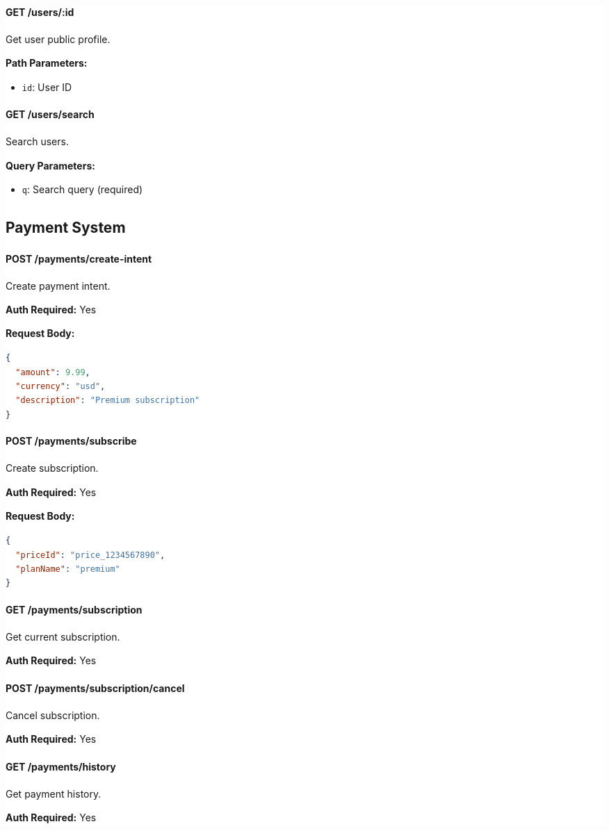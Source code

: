 #### GET /users/:id
Get user public profile.

**Path Parameters:**
- `id`: User ID

#### GET /users/search
Search users.

**Query Parameters:**
- `q`: Search query (required)

## Payment System

#### POST /payments/create-intent
Create payment intent.

**Auth Required:** Yes

**Request Body:**
```json
{
  "amount": 9.99,
  "currency": "usd",
  "description": "Premium subscription"
}
```

#### POST /payments/subscribe
Create subscription.

**Auth Required:** Yes

**Request Body:**
```json
{
  "priceId": "price_1234567890",
  "planName": "premium"
}
```

#### GET /payments/subscription
Get current subscription.

**Auth Required:** Yes

#### POST /payments/subscription/cancel
Cancel subscription.

**Auth Required:** Yes

#### GET /payments/history
Get payment history.

**Auth Required:** Yes
